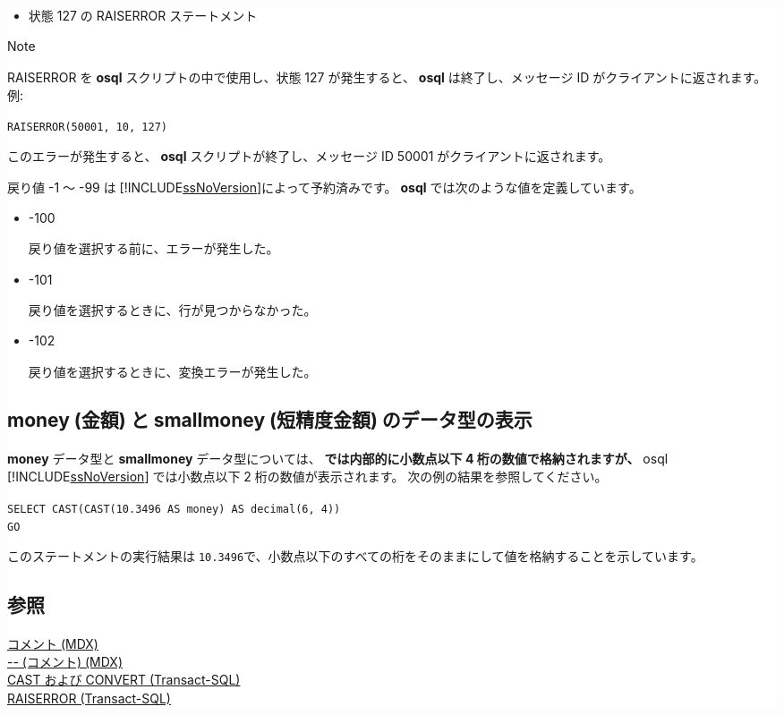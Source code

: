 -   状態 127 の RAISERROR ステートメント  
  
> [!NOTE]  
>  RAISERROR を **osql** スクリプトの中で使用し、状態 127 が発生すると、 **osql** は終了し、メッセージ ID がクライアントに返されます。 例:  
  
```  
RAISERROR(50001, 10, 127)  
```  
  
 このエラーが発生すると、 **osql** スクリプトが終了し、メッセージ ID 50001 がクライアントに返されます。  
  
 戻り値 -1 ～ -99 は [!INCLUDE[ssNoVersion](../includes/ssnoversion-md.md)]によって予約済みです。 **osql** では次のような値を定義しています。  
  
-   -100  
  
     戻り値を選択する前に、エラーが発生した。  
  
-   -101  
  
     戻り値を選択するときに、行が見つからなかった。  
  
-   -102  
  
     戻り値を選択するときに、変換エラーが発生した。  
  
## <a name="displaying-money-and-smallmoney-data-types"></a>money (金額) と smallmoney (短精度金額) のデータ型の表示  
 **money** データ型と **smallmoney** データ型については、 **では内部的に小数点以下 4 桁の数値で格納されますが、** osql [!INCLUDE[ssNoVersion](../includes/ssnoversion-md.md)] では小数点以下 2 桁の数値が表示されます。 次の例の結果を参照してください。  
  
```  
SELECT CAST(CAST(10.3496 AS money) AS decimal(6, 4))  
GO  
```  
  
 このステートメントの実行結果は `10.3496`で、小数点以下のすべての桁をそのままにして値を格納することを示しています。  
  
## <a name="see-also"></a>参照  
 [コメント &#40;MDX&#41;](../mdx/comment-mdx.md)   
 [-- &#40;コメント&#41; &#40;MDX&#41;](../mdx/comment-mdx-operator-reference.md)   
 [CAST および CONVERT &#40;Transact-SQL&#41;](../t-sql/functions/cast-and-convert-transact-sql.md)   
 [RAISERROR &#40;Transact-SQL&#41;](../t-sql/language-elements/raiserror-transact-sql.md)  
  
  
